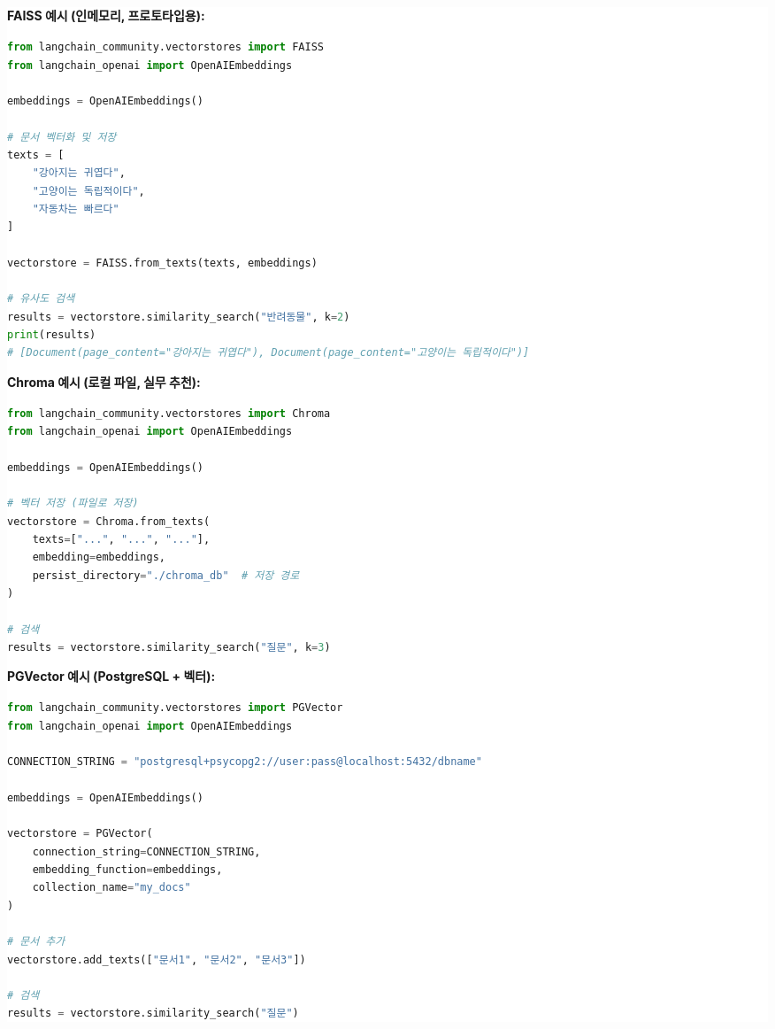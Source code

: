 **FAISS 예시 (인메모리, 프로토타입용):**
```python
from langchain_community.vectorstores import FAISS
from langchain_openai import OpenAIEmbeddings

embeddings = OpenAIEmbeddings()

# 문서 벡터화 및 저장
texts = [
    "강아지는 귀엽다",
    "고양이는 독립적이다",
    "자동차는 빠르다"
]

vectorstore = FAISS.from_texts(texts, embeddings)

# 유사도 검색
results = vectorstore.similarity_search("반려동물", k=2)
print(results)
# [Document(page_content="강아지는 귀엽다"), Document(page_content="고양이는 독립적이다")]
```

**Chroma 예시 (로컬 파일, 실무 추천):**
```python
from langchain_community.vectorstores import Chroma
from langchain_openai import OpenAIEmbeddings

embeddings = OpenAIEmbeddings()

# 벡터 저장 (파일로 저장)
vectorstore = Chroma.from_texts(
    texts=["...", "...", "..."],
    embedding=embeddings,
    persist_directory="./chroma_db"  # 저장 경로
)

# 검색
results = vectorstore.similarity_search("질문", k=3)
```

**PGVector 예시 (PostgreSQL + 벡터):**
```python
from langchain_community.vectorstores import PGVector
from langchain_openai import OpenAIEmbeddings

CONNECTION_STRING = "postgresql+psycopg2://user:pass@localhost:5432/dbname"

embeddings = OpenAIEmbeddings()

vectorstore = PGVector(
    connection_string=CONNECTION_STRING,
    embedding_function=embeddings,
    collection_name="my_docs"
)

# 문서 추가
vectorstore.add_texts(["문서1", "문서2", "문서3"])

# 검색
results = vectorstore.similarity_search("질문")
```
